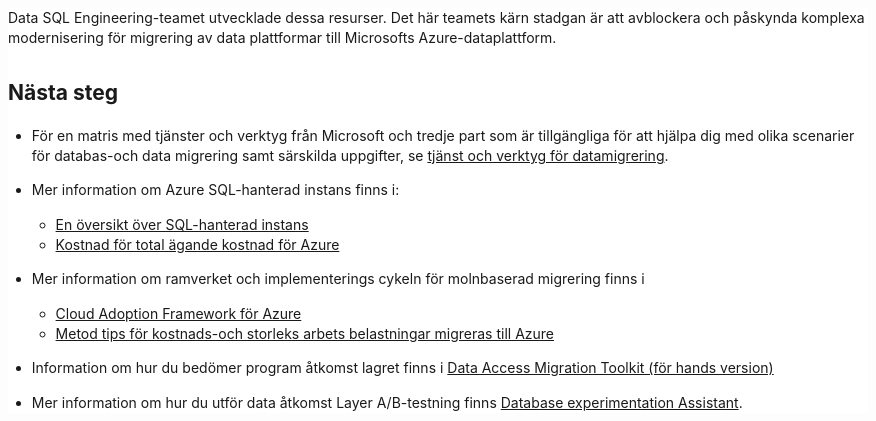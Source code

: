 Data SQL Engineering-teamet utvecklade dessa resurser. Det här teamets kärn stadgan är att avblockera och påskynda komplexa modernisering för migrering av data plattformar till Microsofts Azure-dataplattform.

## <a name="next-steps"></a>Nästa steg

- För en matris med tjänster och verktyg från Microsoft och tredje part som är tillgängliga för att hjälpa dig med olika scenarier för databas-och data migrering samt särskilda uppgifter, se [tjänst och verktyg för datamigrering](../../../dms/dms-tools-matrix.md).

- Mer information om Azure SQL-hanterad instans finns i:
   - [En översikt över SQL-hanterad instans](../../managed-instance/sql-managed-instance-paas-overview.md)
   - [Kostnad för total ägande kostnad för Azure](https://azure.microsoft.com/pricing/tco/calculator/) 


- Mer information om ramverket och implementerings cykeln för molnbaserad migrering finns i
   -  [Cloud Adoption Framework för Azure](/azure/cloud-adoption-framework/migrate/azure-best-practices/contoso-migration-scale)
   -  [Metod tips för kostnads-och storleks arbets belastningar migreras till Azure](/azure/cloud-adoption-framework/migrate/azure-best-practices/migrate-best-practices-costs) 

- Information om hur du bedömer program åtkomst lagret finns i [Data Access Migration Toolkit (för hands version)](https://marketplace.visualstudio.com/items?itemName=ms-databasemigration.data-access-migration-toolkit)
- Mer information om hur du utför data åtkomst Layer A/B-testning finns [Database experimentation Assistant](/sql/dea/database-experimentation-assistant-overview).